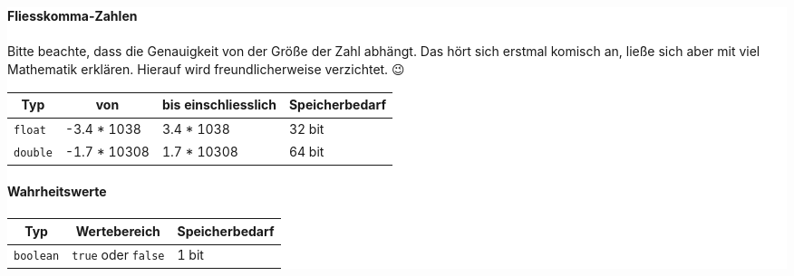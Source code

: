 #### Fliesskomma-Zahlen

Bitte beachte, dass die Genauigkeit von der Größe der Zahl abhängt. Das hört sich erstmal komisch an, ließe sich aber mit viel Mathematik erklären. Hierauf wird freundlicherweise verzichtet. :wink:

| Typ      | von          | bis einschliesslich | Speicherbedarf |
| -------- | ------------ | ------------------- | -------------- |
| `float`  | -3.4 * 1038  | 3.4 * 1038          | 32 bit         |
| `double` | -1.7 * 10308 | 1.7 * 10308         | 64 bit         |

#### Wahrheitswerte

| Typ       | Wertebereich        | Speicherbedarf |
| --------- | ------------------- | -------------- |
| `boolean` | `true` oder `false` | 1 bit          |